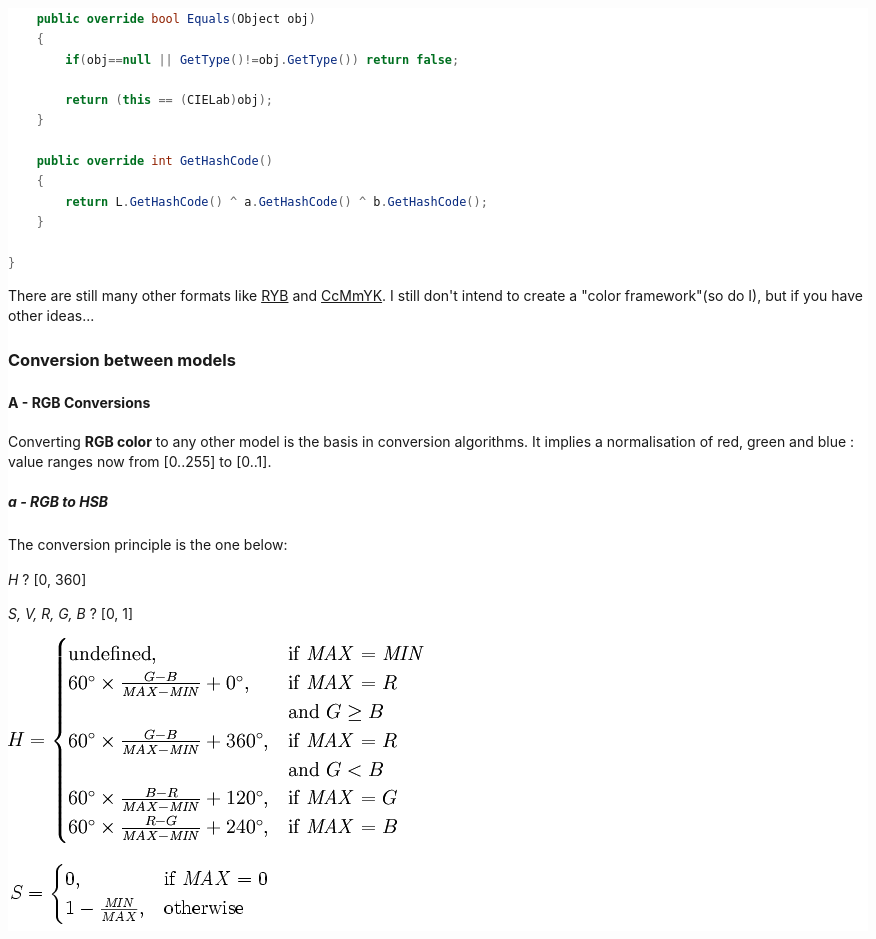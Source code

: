 ```csharp
    public override bool Equals(Object obj)
    {
        if(obj==null || GetType()!=obj.GetType()) return false;
    
        return (this == (CIELab)obj);
    }
    
    public override int GetHashCode()
    {
        return L.GetHashCode() ^ a.GetHashCode() ^ b.GetHashCode();
    }

}
```

There are still many other formats like [RYB](http://en.wikipedia.org/wiki/RYB_color_model) and [CcMmYK](http://en.wikipedia.org/wiki/CcMmYK_color_model). I still don't intend to create a "color framework"(so do I), but if you have other ideas... 

### Conversion between models

<a name="cbm" id="cbm"></a>

#### A - RGB Conversions

<a name="rgb2" id="rgb2"></a>
Converting **RGB color** to any other model is the basis in conversion algorithms. It implies a normalisation of red, green and blue : value ranges now from [0..255] to [0..1].

##### a - RGB to HSB

<a name="rgb2hsb" id="rgb2hsb"></a>

The conversion principle is the one below:

*H* ? [0, 360]

*S, V, R, G, B* ? [0, 1]

![RGB to HSB](/images/color/rgb2-1.png)

![RGB to HSB](/images/color/rgb2-2.png)
